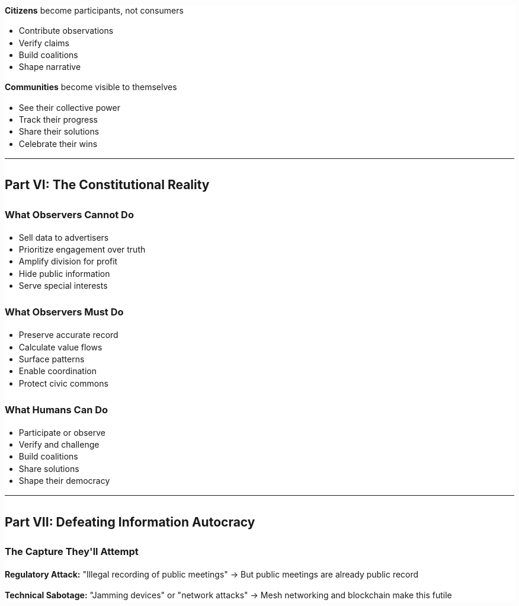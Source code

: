 **Citizens** become participants, not consumers
- Contribute observations
- Verify claims
- Build coalitions
- Shape narrative

**Communities** become visible to themselves
- See their collective power
- Track their progress
- Share their solutions
- Celebrate their wins

---

## **Part VI: The Constitutional Reality**

### **What Observers Cannot Do**

- Sell data to advertisers
- Prioritize engagement over truth
- Amplify division for profit
- Hide public information
- Serve special interests

### **What Observers Must Do**

- Preserve accurate record
- Calculate value flows
- Surface patterns
- Enable coordination
- Protect civic commons

### **What Humans Can Do**

- Participate or observe
- Verify and challenge
- Build coalitions
- Share solutions
- Shape their democracy

---

## **Part VII: Defeating Information Autocracy**

### **The Capture They'll Attempt**

**Regulatory Attack:**
"Illegal recording of public meetings"
→ But public meetings are already public record

**Technical Sabotage:**
"Jamming devices" or "network attacks"
→ Mesh networking and blockchain make this futile
